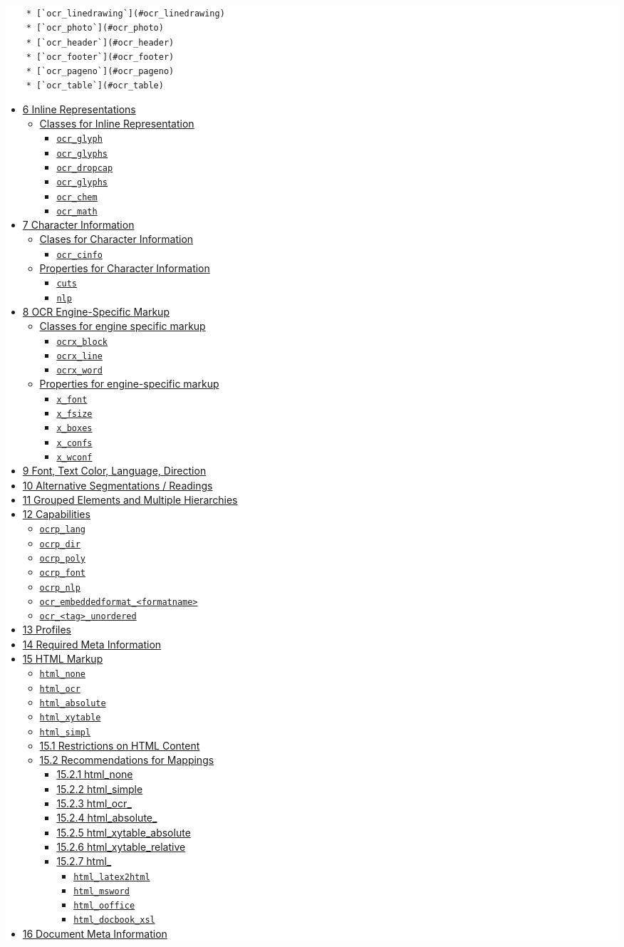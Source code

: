 		* [`ocr_linedrawing`](#ocr_linedrawing)
		* [`ocr_photo`](#ocr_photo)
		* [`ocr_header`](#ocr_header)
		* [`ocr_footer`](#ocr_footer)
		* [`ocr_pageno`](#ocr_pageno)
		* [`ocr_table`](#ocr_table)
* [6 Inline Representations](#6-inline-representations)
	* [Classes for Inline Representation](#classes-for-inline-representation)
		* [`ocr_glyph`](#ocr_glyph)
		* [`ocr_glyphs`](#ocr_glyphs)
		* [`ocr_dropcap`](#ocr_dropcap)
		* [`ocr_glyphs`](#ocr_glyphs-1)
		* [`ocr_chem`](#ocr_chem)
		* [`ocr_math`](#ocr_math)
* [7 Character Information](#7-character-information)
	* [Clases for Character Information](#clases-for-character-information)
		* [`ocr_cinfo`](#ocr_cinfo)
	* [Properties for Character Information](#properties-for-character-information)
		* [`cuts`](#cuts)
		* [`nlp`](#nlp)
* [8 OCR Engine-Specific Markup](#8-ocr-engine-specific-markup)
	* [Classes for engine specific markup](#classes-for-engine-specific-markup)
		* [`ocrx_block`](#ocrx_block)
		* [`ocrx_line`](#ocrx_line)
		* [`ocrx_word`](#ocrx_word)
	* [Properties for engine-specific markup](#properties-for-engine-specific-markup)
		* [`x_font`](#x_font)
		* [`x_fsize`](#x_fsize)
		* [`x_boxes`](#x_boxes)
		* [`x_confs`](#x_confs)
		* [`x_wconf`](#x_wconf)
* [9 Font, Text Color, Language, Direction](#9-font-text-color-language-direction)
* [10 Alternative Segmentations / Readings](#10-alternative-segmentations--readings)
* [11 Grouped Elements and Multiple Hierarchies](#11-grouped-elements-and-multiple-hierarchies)
* [12 Capabilities](#12-capabilities)
	* [`ocrp_lang`](#ocrp_lang)
	* [`ocrp_dir`](#ocrp_dir)
	* [`ocrp_poly`](#ocrp_poly)
	* [`ocrp_font`](#ocrp_font)
	* [`ocrp_nlp`](#ocrp_nlp)
	* [`ocr_embeddedformat_<formatname>`](#ocr_embeddedformat_)
	* [`ocr_<tag>_unordered`](#ocr__unordered)
* [13 Profiles](#13-profiles)
* [14 Required Meta Information](#14-required-meta-information)
* [15 HTML Markup](#15-html-markup)
	* [`html_none`](#html_none)
	* [`html_ocr`](#html_ocr)
	* [`html_absolute`](#html_absolute)
	* [`html_xytable`](#html_xytable)
	* [`html_simpl`](#html_simpl)
	* [15.1 Restrictions on HTML Content](#151-restrictions-on-html-content)
	* [15.2 Recommendations for Mappings](#152-recommendations-for-mappings)
		* [15.2.1 html_none](#1521-html_none)
		* [15.2.2 html_simple](#1522-html_simple)
		* [15.2.3 html_ocr_<engine>](#1523-html_ocr_)
		* [15.2.4 html_absolute_<element>](#1524-html_absolute_)
		* [15.2.5 html_xytable_absolute](#1525-html_xytable_absolute)
		* [15.2.6 html_xytable_relative](#1526-html_xytable_relative)
		* [15.2.7 html_<processor>](#1527-html_)
			* [`html_latex2html`](#html_latex2html)
			* [`html_msword`](#html_msword)
			* [`html_ooffice`](#html_ooffice)
			* [`html_docbook_xsl`](#html_docbook_xsl)
* [16 Document Meta Information](#16-document-meta-information)